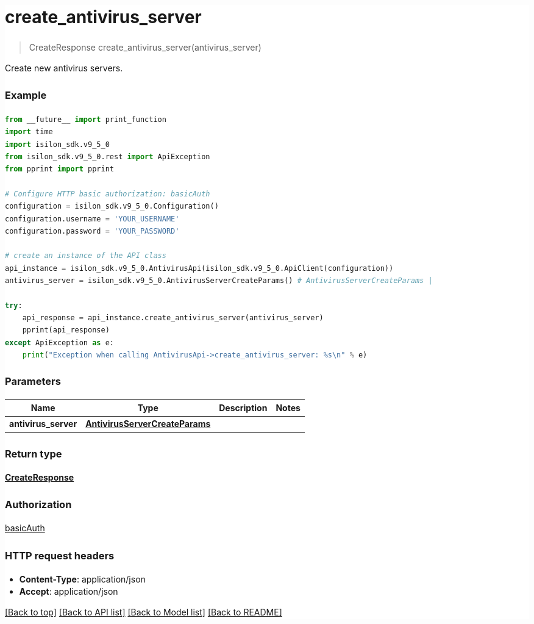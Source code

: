 # **create_antivirus_server**
> CreateResponse create_antivirus_server(antivirus_server)



Create new antivirus servers.

### Example
```python
from __future__ import print_function
import time
import isilon_sdk.v9_5_0
from isilon_sdk.v9_5_0.rest import ApiException
from pprint import pprint

# Configure HTTP basic authorization: basicAuth
configuration = isilon_sdk.v9_5_0.Configuration()
configuration.username = 'YOUR_USERNAME'
configuration.password = 'YOUR_PASSWORD'

# create an instance of the API class
api_instance = isilon_sdk.v9_5_0.AntivirusApi(isilon_sdk.v9_5_0.ApiClient(configuration))
antivirus_server = isilon_sdk.v9_5_0.AntivirusServerCreateParams() # AntivirusServerCreateParams | 

try:
    api_response = api_instance.create_antivirus_server(antivirus_server)
    pprint(api_response)
except ApiException as e:
    print("Exception when calling AntivirusApi->create_antivirus_server: %s\n" % e)
```

### Parameters

Name | Type | Description  | Notes
------------- | ------------- | ------------- | -------------
 **antivirus_server** | [**AntivirusServerCreateParams**](AntivirusServerCreateParams.md)|  | 

### Return type

[**CreateResponse**](CreateResponse.md)

### Authorization

[basicAuth](../README.md#basicAuth)

### HTTP request headers

 - **Content-Type**: application/json
 - **Accept**: application/json

[[Back to top]](#) [[Back to API list]](../README.md#documentation-for-api-endpoints) [[Back to Model list]](../README.md#documentation-for-models) [[Back to README]](../README.md)

